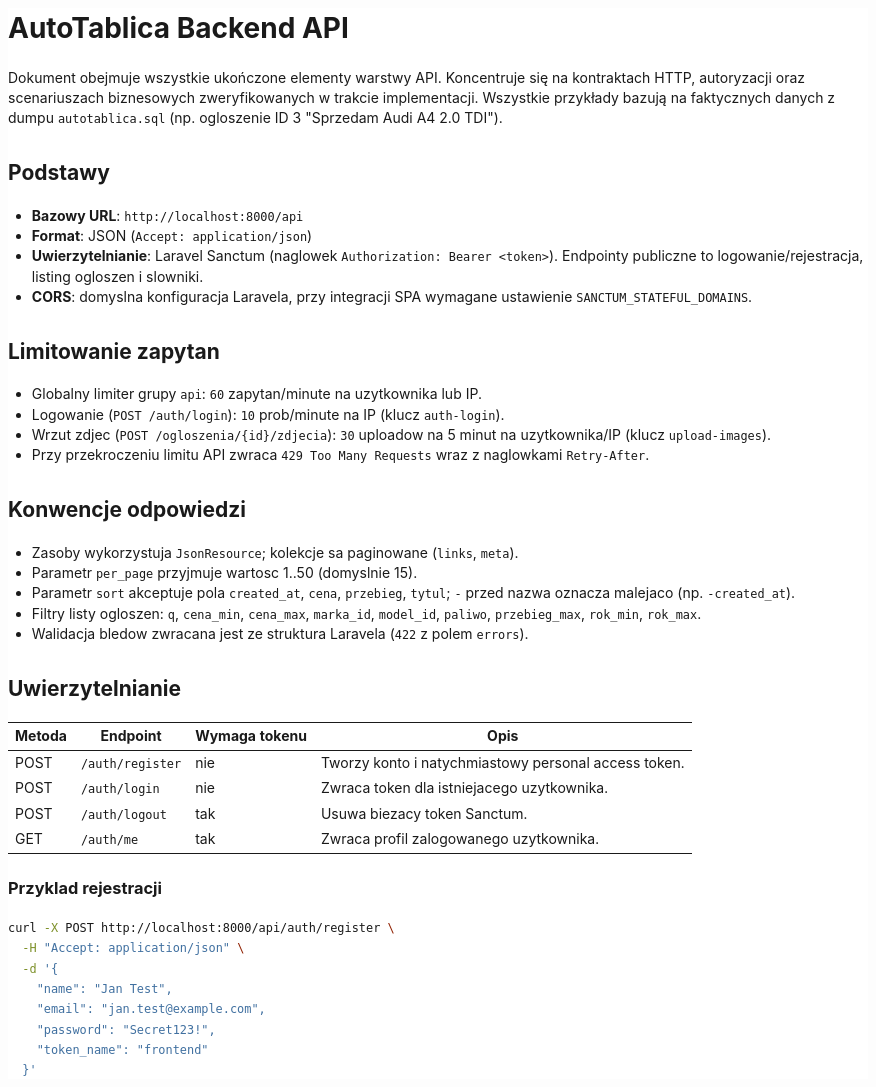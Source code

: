 # AutoTablica Backend API

Dokument obejmuje wszystkie ukończone elementy warstwy API. Koncentruje się na kontraktach HTTP, autoryzacji oraz scenariuszach biznesowych zweryfikowanych w trakcie implementacji. Wszystkie przykłady bazują na faktycznych danych z dumpu `autotablica.sql` (np. ogloszenie ID 3 "Sprzedam Audi A4 2.0 TDI").

## Podstawy
- **Bazowy URL**: `http://localhost:8000/api`
- **Format**: JSON (`Accept: application/json`)
- **Uwierzytelnianie**: Laravel Sanctum (naglowek `Authorization: Bearer <token>`). Endpointy publiczne to logowanie/rejestracja, listing ogloszen i slowniki.
- **CORS**: domyslna konfiguracja Laravela, przy integracji SPA wymagane ustawienie `SANCTUM_STATEFUL_DOMAINS`.

## Limitowanie zapytan
- Globalny limiter grupy `api`: `60` zapytan/minute na uzytkownika lub IP.
- Logowanie (`POST /auth/login`): `10` prob/minute na IP (klucz `auth-login`).
- Wrzut zdjec (`POST /ogloszenia/{id}/zdjecia`): `30` uploadow na 5 minut na uzytkownika/IP (klucz `upload-images`).
- Przy przekroczeniu limitu API zwraca `429 Too Many Requests` wraz z naglowkami `Retry-After`.

## Konwencje odpowiedzi
- Zasoby wykorzystuja `JsonResource`; kolekcje sa paginowane (`links`, `meta`).
- Parametr `per_page` przyjmuje wartosc 1..50 (domyslnie 15).
- Parametr `sort` akceptuje pola `created_at`, `cena`, `przebieg`, `tytul`; `-` przed nazwa oznacza malejaco (np. `-created_at`).
- Filtry listy ogloszen: `q`, `cena_min`, `cena_max`, `marka_id`, `model_id`, `paliwo`, `przebieg_max`, `rok_min`, `rok_max`.
- Walidacja bledow zwracana jest ze struktura Laravela (`422` z polem `errors`).

## Uwierzytelnianie
| Metoda | Endpoint | Wymaga tokenu | Opis |
|--------|----------|---------------|------|
| POST | `/auth/register` | nie | Tworzy konto i natychmiastowy personal access token. |
| POST | `/auth/login` | nie | Zwraca token dla istniejacego uzytkownika. |
| POST | `/auth/logout` | tak | Usuwa biezacy token Sanctum. |
| GET | `/auth/me` | tak | Zwraca profil zalogowanego uzytkownika. |

### Przyklad rejestracji
```bash
curl -X POST http://localhost:8000/api/auth/register \
  -H "Accept: application/json" \
  -d '{
    "name": "Jan Test",
    "email": "jan.test@example.com",
    "password": "Secret123!",
    "token_name": "frontend"
  }'
```

